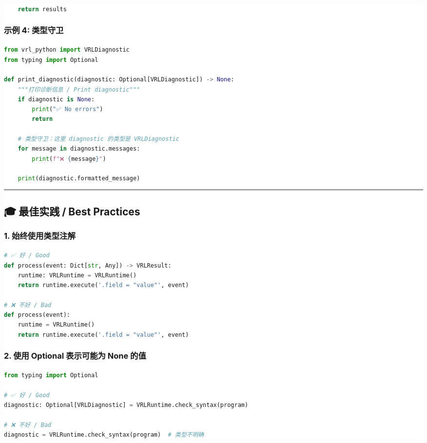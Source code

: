 ```python
    return results
```

### 示例 4: 类型守卫

```python
from vrl_python import VRLDiagnostic
from typing import Optional

def print_diagnostic(diagnostic: Optional[VRLDiagnostic]) -> None:
    """打印诊断信息 / Print diagnostic"""
    if diagnostic is None:
        print("✅ No errors")
        return
    
    # 类型守卫：这里 diagnostic 的类型是 VRLDiagnostic
    for message in diagnostic.messages:
        print(f"❌ {message}")
    
    print(diagnostic.formatted_message)
```

---

## 🎓 最佳实践 / Best Practices

### 1. 始终使用类型注解

```python
# ✅ 好 / Good
def process(event: Dict[str, Any]) -> VRLResult:
    runtime: VRLRuntime = VRLRuntime()
    return runtime.execute('.field = "value"', event)

# ❌ 不好 / Bad
def process(event):
    runtime = VRLRuntime()
    return runtime.execute('.field = "value"', event)
```

### 2. 使用 Optional 表示可能为 None 的值

```python
from typing import Optional

# ✅ 好 / Good
diagnostic: Optional[VRLDiagnostic] = VRLRuntime.check_syntax(program)

# ❌ 不好 / Bad
diagnostic = VRLRuntime.check_syntax(program)  # 类型不明确
```

